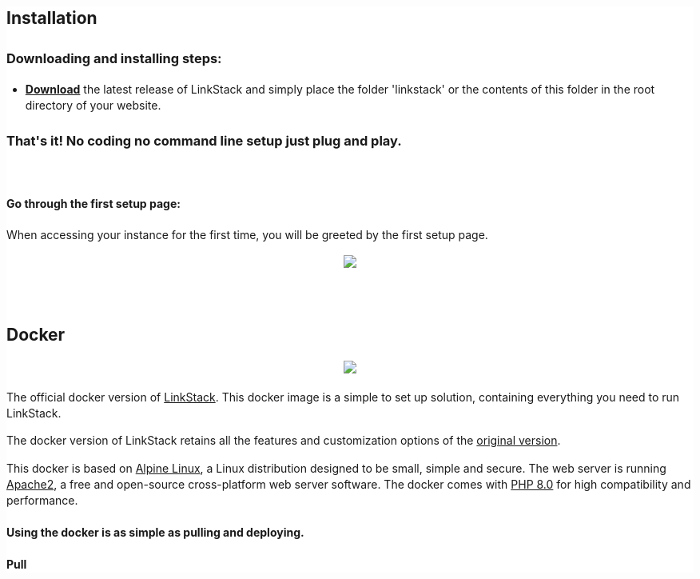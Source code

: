 <a name="Installation"></a>
## Installation

### Downloading and installing steps:
* **[Download](https://github.com/linkstackorg/linkstack/releases)** the latest release of LinkStack and simply place the folder 'linkstack' or the contents of this folder in the root directory of your website.

### That's it! No coding no command line setup just plug and play.

<br>	

#### Go through the first setup page:

When accessing your instance for the first time, you will be greeted by the first setup page.

<p align="center">
<img width="650" src="https://raw.githubusercontent.com/LinkStackOrg/branding/main/marketing/setup_wizard.png">
</p>

<br>

<a name="Docker"></a>
## Docker

<p align="center">
<a href="https://github.com/linkstackorg/linkstack-docker">
<picture>
  <source media="(prefers-color-scheme: dark)" width="600px" srcset="https://raw.githubusercontent.com/LinkStackOrg/branding/main/marketing/docker_edition_dark.png">
  <img width="600px" src="https://raw.githubusercontent.com/LinkStackOrg/branding/main/marketing/docker_edition_light.png">
</picture>
</a>
</p>

The official docker version of [LinkStack](https://github.com/linkstackorg/linkstack). This docker image is a simple to set up solution, containing everything you need to run LinkStack.

The docker version of LinkStack retains all the features and customization options of the [original version](https://github.com/linkstackorg/linkstack).

This docker is based on [Alpine Linux](https://www.alpinelinux.org), a Linux distribution designed to be small, simple and secure. The web server is running [Apache2](https://www.apache.org), a free and open-source cross-platform web server software. The docker comes with [PHP 8.0](https://www.php.net/releases/8.0/en.php) for high compatibility and performance.

#### Using the docker is as simple as pulling and deploying.

#### Pull
